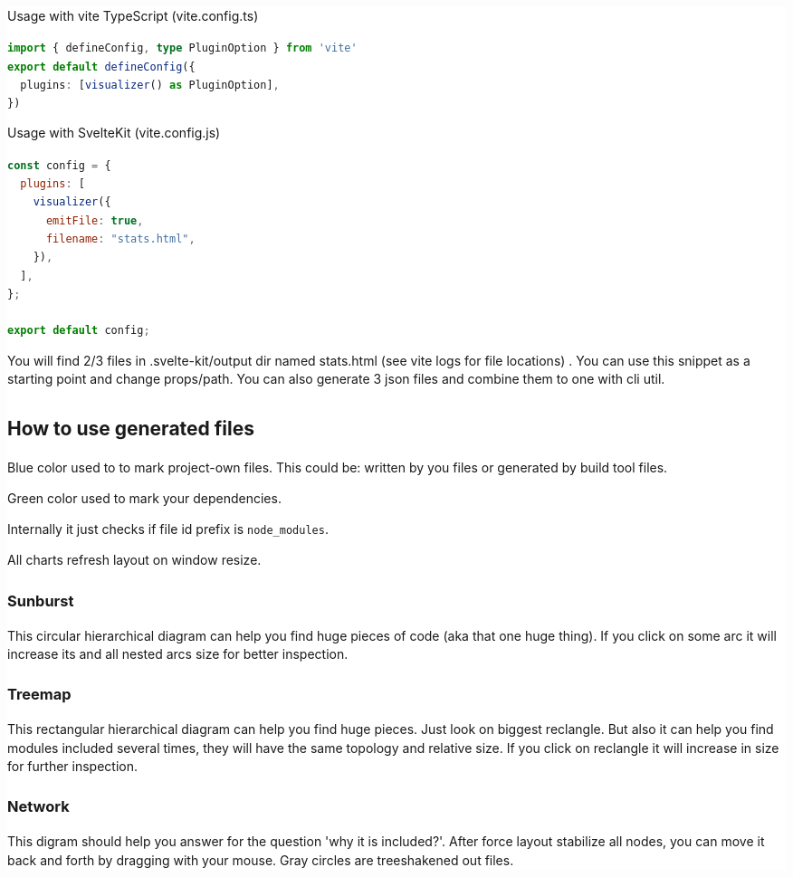 Usage with vite TypeScript (vite.config.ts)

```ts
import { defineConfig, type PluginOption } from 'vite'
export default defineConfig({
  plugins: [visualizer() as PluginOption],
})
```

Usage with SvelteKit (vite.config.js)

```js
const config = {
  plugins: [
    visualizer({
      emitFile: true,
      filename: "stats.html",
    }),
  ],
};

export default config;
```

You will find 2/3 files in .svelte-kit/output dir named stats.html (see vite logs for file locations) . You can use this snippet as a starting point and change props/path.
You can also generate 3 json files and combine them to one with cli util.

## How to use generated files

Blue color used to to mark project-own files. This could be: written by you files or generated by build tool files.

Green color used to mark your dependencies.

Internally it just checks if file id prefix is `node_modules`.

All charts refresh layout on window resize.

### Sunburst

This circular hierarchical diagram can help you find huge pieces of code (aka that one huge thing). If you click on some arc it will increase its and all nested arcs size for better inspection.

### Treemap

This rectangular hierarchical diagram can help you find huge pieces. Just look on biggest reclangle. But also it can help you find modules included several times, they will have the same topology and relative size. If you click on reclangle it will increase in size for further inspection.

### Network

This digram should help you answer for the question 'why it is included?'. After force layout stabilize all nodes, you can move it back and forth by dragging with your mouse. Gray circles are treeshakened out files.
